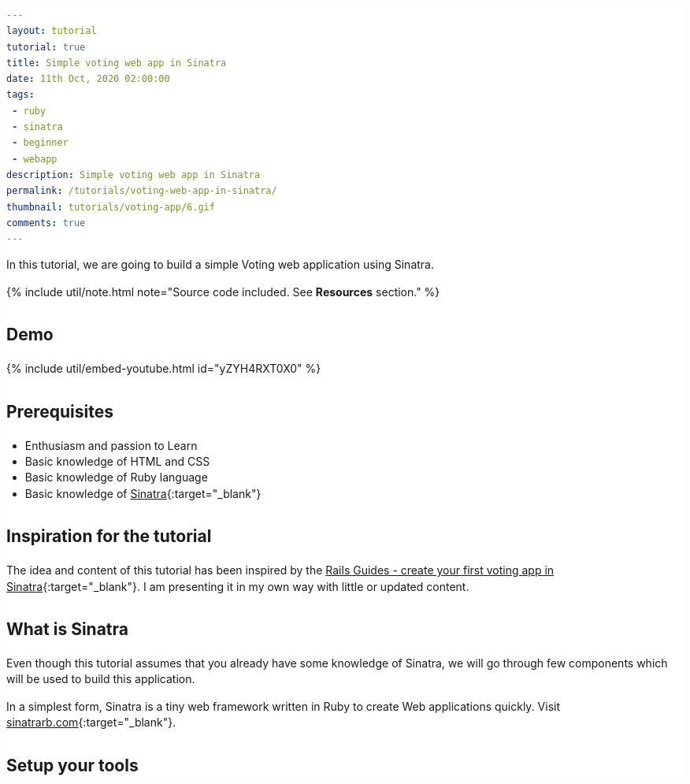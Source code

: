 ```yaml
---
layout: tutorial
tutorial: true
title: Simple voting web app in Sinatra
date: 11th Oct, 2020 02:00:00
tags:
 - ruby
 - sinatra
 - beginner
 - webapp
description: Simple voting web app in Sinatra
permalink: /tutorials/voting-web-app-in-sinatra/
thumbnail: tutorials/voting-app/6.gif
comments: true
---
```


In this tutorial, we are going to build a simple Voting web application using Sinatra.

{% include util/note.html note="Source code included. See <strong>Resources</strong> section." %}

## Demo

{% include util/embed-youtube.html id="yZYH4RXT0X0" %}

## Prerequisites

- Enthusiasm and passion to Learn
- Basic knowledge of HTML and CSS
- Basic knowledge of Ruby language
- Basic knowledge of [Sinatra](http://sinatrarb.com){:target="_blank"}

## Inspiration for the tutorial

The idea and content of this tutorial has been inspired by the
[Rails Guides - create your first voting app in Sinatra](https://guides.railsgirls.com/sinatra-app){:target="_blank"}.
I am presenting it in my own way with little or updated content.

## What is Sinatra

Even though this tutorial assumes that you already have some knowledge of Sinatra, we will go through few components which will be used to build this application.

In a simplest form, Sinatra is a tiny web framework written in Ruby to create Web applications quickly.
Visit [sinatrarb.com](http://sinatrarb.com){:target="_blank"}.

## Setup your tools
